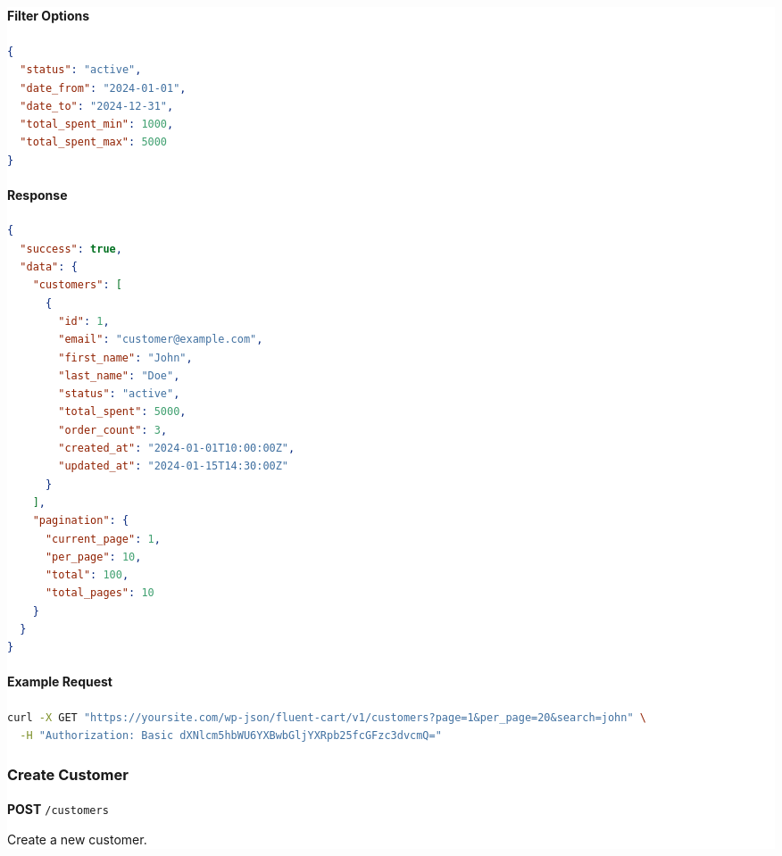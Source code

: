 #### Filter Options

```json
{
  "status": "active",
  "date_from": "2024-01-01",
  "date_to": "2024-12-31",
  "total_spent_min": 1000,
  "total_spent_max": 5000
}
```

#### Response

```json
{
  "success": true,
  "data": {
    "customers": [
      {
        "id": 1,
        "email": "customer@example.com",
        "first_name": "John",
        "last_name": "Doe",
        "status": "active",
        "total_spent": 5000,
        "order_count": 3,
        "created_at": "2024-01-01T10:00:00Z",
        "updated_at": "2024-01-15T14:30:00Z"
      }
    ],
    "pagination": {
      "current_page": 1,
      "per_page": 10,
      "total": 100,
      "total_pages": 10
    }
  }
}
```

#### Example Request

```bash
curl -X GET "https://yoursite.com/wp-json/fluent-cart/v1/customers?page=1&per_page=20&search=john" \
  -H "Authorization: Basic dXNlcm5hbWU6YXBwbGljYXRpb25fcGFzc3dvcmQ="
```

### Create Customer

**POST** `/customers`

Create a new customer.
